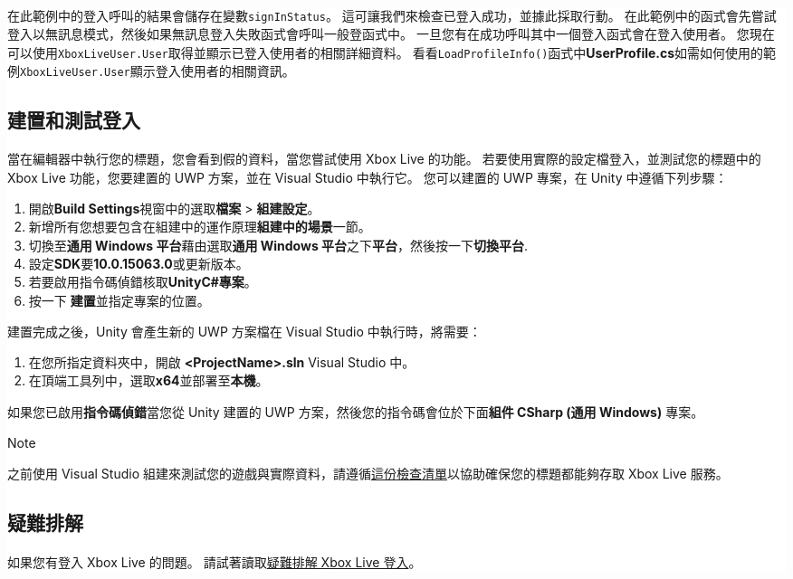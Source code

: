 在此範例中的登入呼叫的結果會儲存在變數`signInStatus`。 這可讓我們來檢查已登入成功，並據此採取行動。 在此範例中的函式會先嘗試登入以無訊息模式，然後如果無訊息登入失敗函式會呼叫一般登函式中。 一旦您有在成功呼叫其中一個登入函式會在登入使用者。 您現在可以使用`XboxLiveUser.User`取得並顯示已登入使用者的相關詳細資料。 看看`LoadProfileInfo()`函式中**UserProfile.cs**如需如何使用的範例`XboxLiveUser.User`顯示登入使用者的相關資訊。

## <a name="build-and-test-sign-in"></a>建置和測試登入

當在編輯器中執行您的標題，您會看到假的資料，當您嘗試使用 Xbox Live 的功能。 若要使用實際的設定檔登入，並測試您的標題中的 Xbox Live 功能，您要建置的 UWP 方案，並在 Visual Studio 中執行它。  您可以建置的 UWP 專案，在 Unity 中遵循下列步驟：

1. 開啟**Build Settings**視窗中的選取**檔案** > **組建設定**。
2. 新增所有您想要包含在組建中的運作原理**組建中的場景**一節。
3. 切換至**通用 Windows 平台**藉由選取**通用 Windows 平台**之下**平台**，然後按一下**切換平台**.
4. 設定**SDK**要**10.0.15063.0**或更新版本。
5. 若要啟用指令碼偵錯核取**UnityC#專案**。
6. 按一下 **建置**並指定專案的位置。

建置完成之後，Unity 會產生新的 UWP 方案檔在 Visual Studio 中執行時，將需要：

1. 在您所指定資料夾中，開啟 **&lt;ProjectName&gt;.sln** Visual Studio 中。
2. 在頂端工具列中，選取**x64**並部署至**本機**。

如果您已啟用**指令碼偵錯**當您從 Unity 建置的 UWP 方案，然後您的指令碼會位於下面**組件 CSharp (通用 Windows)** 專案。

> [!NOTE]
> 之前使用 Visual Studio 組建來測試您的遊戲與實際資料，請遵循[這份檢查清單](test-visual-studio-build.md)以協助確保您的標題都能夠存取 Xbox Live 服務。

## <a name="troubleshooting"></a>疑難排解

如果您有登入 Xbox Live 的問題。 請試著讀取[疑難排解 Xbox Live 登入](../using-xbox-live/troubleshooting/troubleshooting-sign-in.md)。
